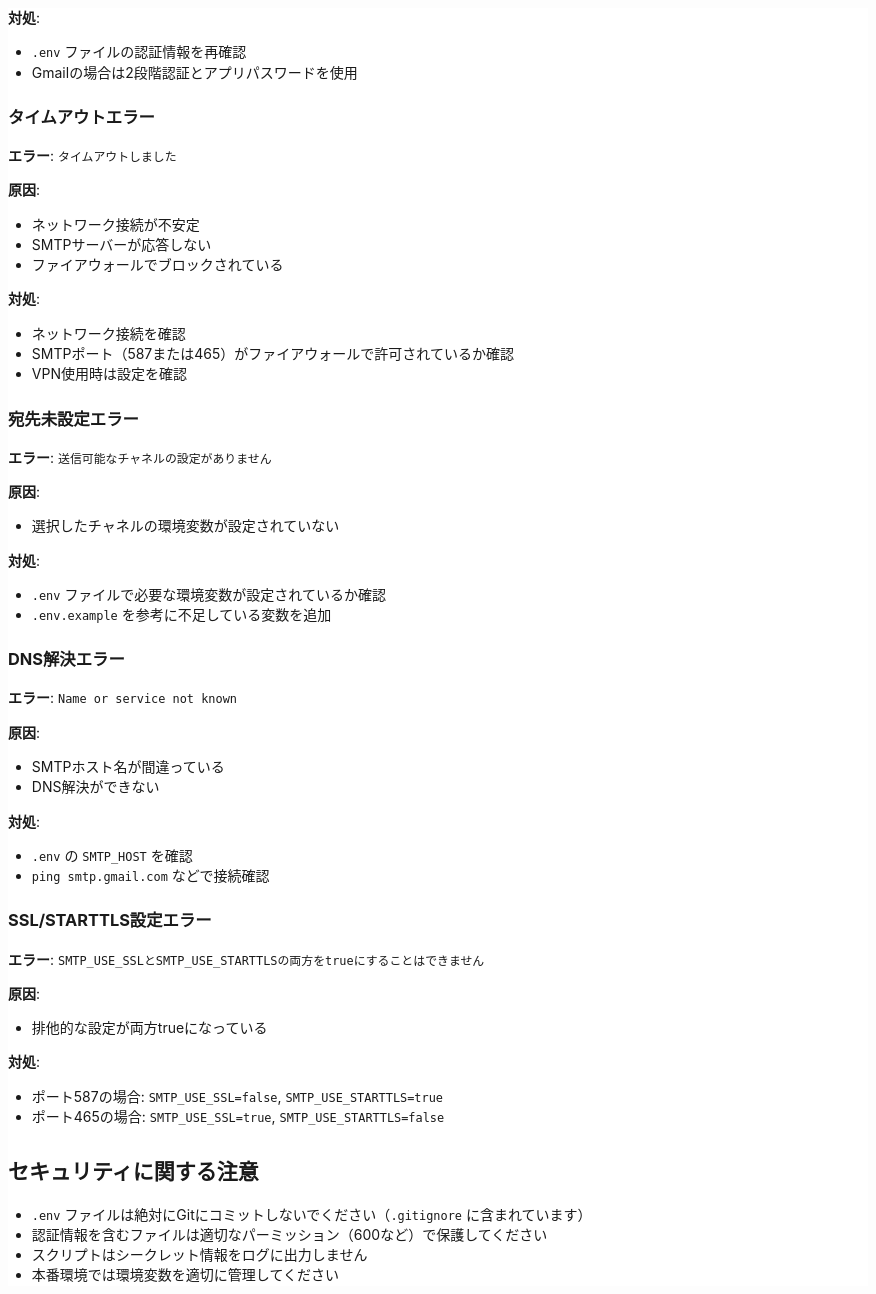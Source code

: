 **対処**:
- `.env` ファイルの認証情報を再確認
- Gmailの場合は2段階認証とアプリパスワードを使用

### タイムアウトエラー

**エラー**: `タイムアウトしました`

**原因**:
- ネットワーク接続が不安定
- SMTPサーバーが応答しない
- ファイアウォールでブロックされている

**対処**:
- ネットワーク接続を確認
- SMTPポート（587または465）がファイアウォールで許可されているか確認
- VPN使用時は設定を確認

### 宛先未設定エラー

**エラー**: `送信可能なチャネルの設定がありません`

**原因**:
- 選択したチャネルの環境変数が設定されていない

**対処**:
- `.env` ファイルで必要な環境変数が設定されているか確認
- `.env.example` を参考に不足している変数を追加

### DNS解決エラー

**エラー**: `Name or service not known`

**原因**:
- SMTPホスト名が間違っている
- DNS解決ができない

**対処**:
- `.env` の `SMTP_HOST` を確認
- `ping smtp.gmail.com` などで接続確認

### SSL/STARTTLS設定エラー

**エラー**: `SMTP_USE_SSLとSMTP_USE_STARTTLSの両方をtrueにすることはできません`

**原因**:
- 排他的な設定が両方trueになっている

**対処**:
- ポート587の場合: `SMTP_USE_SSL=false`, `SMTP_USE_STARTTLS=true`
- ポート465の場合: `SMTP_USE_SSL=true`, `SMTP_USE_STARTTLS=false`

## セキュリティに関する注意

- `.env` ファイルは絶対にGitにコミットしないでください（`.gitignore` に含まれています）
- 認証情報を含むファイルは適切なパーミッション（600など）で保護してください
- スクリプトはシークレット情報をログに出力しません
- 本番環境では環境変数を適切に管理してください

